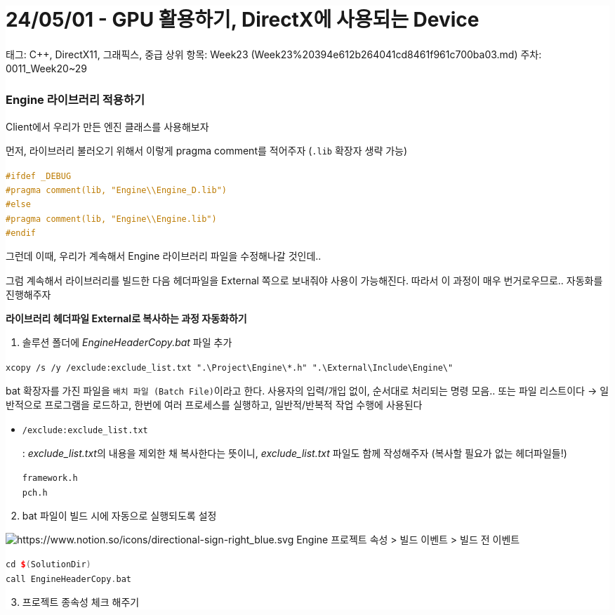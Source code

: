 # 24/05/01 - GPU 활용하기, DirectX에 사용되는 Device

태그: C++, DirectX11, 그래픽스, 중급
상위 항목: Week23 (Week23%20394e612b264041cd8461f961c700ba03.md)
주차: 0011_Week20~29

### Engine 라이브러리 적용하기

Client에서 우리가 만든 엔진 클래스를 사용해보자

먼저, 라이브러리 불러오기 위해서 이렇게 pragma comment를 적어주자 (`.lib` 확장자 생략 가능)

```cpp
#ifdef _DEBUG
#pragma comment(lib, "Engine\\Engine_D.lib")
#else
#pragma comment(lib, "Engine\\Engine.lib")
#endif
```

그런데 이때,  우리가 계속해서 Engine 라이브러리 파일을 수정해나갈 것인데.. 

그럼 계속해서 라이브러리를 빌드한 다음 헤더파일을 External 쪽으로 보내줘야 사용이 가능해진다. 따라서 이 과정이 매우 번거로우므로.. 자동화를 진행해주자

**라이브러리 헤더파일 External로 복사하는 과정 자동화하기**

1) 솔루션 폴더에 *EngineHeaderCopy.bat* 파일 추가

```
xcopy /s /y /exclude:exclude_list.txt ".\Project\Engine\*.h" ".\External\Include\Engine\"
```

bat 확장자를 가진 파일을 `배치 파일 (Batch File)`이라고 한다. 사용자의 입력/개입 없이, 순서대로 처리되는 명령 모음.. 또는 파일 리스트이다 → 일반적으로 프로그램을 로드하고, 한번에 여러 프로세스를 실행하고, 일반적/반복적 작업 수행에 사용된다

- `/exclude:exclude_list.txt`
    
    : *exclude_list.txt*의 내용을 제외한 채 복사한다는 뜻이니, *exclude_list.txt* 파일도 함께 작성해주자 (복사할 필요가 없는 헤더파일들!)
    
    ```
    framework.h
    pch.h
    ```
    

2) bat 파일이 빌드 시에 자동으로 실행되도록 설정

<aside>
<img src="https://www.notion.so/icons/directional-sign-right_blue.svg" alt="https://www.notion.so/icons/directional-sign-right_blue.svg" width="40px" />  Engine 프로젝트 속성 > 빌드 이벤트 > 빌드 전 이벤트

</aside>

```cpp
cd $(SolutionDir)
call EngineHeaderCopy.bat
```

3) 프로젝트 종속성 체크 해주기
